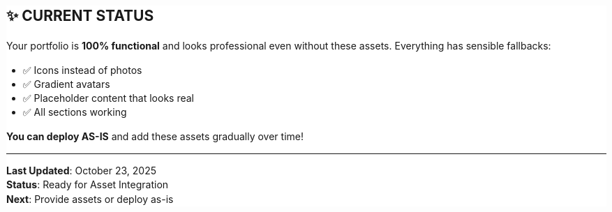 
## ✨ **CURRENT STATUS**

Your portfolio is **100% functional** and looks professional even without these assets. Everything has sensible fallbacks:
- ✅ Icons instead of photos
- ✅ Gradient avatars
- ✅ Placeholder content that looks real
- ✅ All sections working

**You can deploy AS-IS** and add these assets gradually over time!

---

**Last Updated**: October 23, 2025  
**Status**: Ready for Asset Integration  
**Next**: Provide assets or deploy as-is
